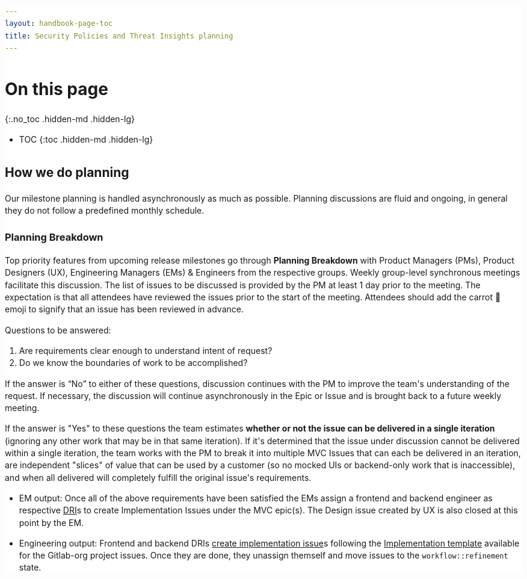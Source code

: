 ```yaml
---
layout: handbook-page-toc
title: Security Policies and Threat Insights planning
---
```


# On this page
{:.no_toc .hidden-md .hidden-lg}

- TOC
{:toc .hidden-md .hidden-lg}

## How we do planning

Our milestone planning is handled asynchronously as much as possible. Planning discussions are fluid and ongoing, in general they do not follow a predefined monthly schedule.

### Planning Breakdown

Top priority features from upcoming release milestones go through **Planning Breakdown** with
Product Managers (PMs), Product Designers (UX), Engineering Managers (EMs) & Engineers from the respective groups.
Weekly group-level synchronous meetings facilitate this discussion.
The list of issues to be discussed is provided by the PM at least 1 day prior to the meeting.
The expectation is that all attendees have reviewed the issues prior to the start of the meeting.
Attendees should add the carrot 🥕 emoji to signify that an issue has been reviewed in advance.

Questions to be answered:
1. Are requirements clear enough to understand intent of request?
2. Do we know the boundaries of work to be accomplished?

If the answer is “No” to either of these questions, discussion continues with the PM to improve the team's understanding of the request. If necessary, the discussion will continue asynchronously in the Epic or Issue and is brought back to a future weekly meeting. 

If the answer is "Yes" to these questions the team estimates **whether or not the issue
can be delivered in a single iteration** (ignoring any other work that may be in that same
iteration). If it's determined that the issue under discussion cannot be delivered within a single
iteration, the team works with the PM to break it into multiple MVC Issues that can each be
delivered in an iteration, are independent "slices" of value that can be used by a customer (so no
mocked UIs or backend-only work that is inaccessible), and when all delivered will completely
fulfill the original issue's requirements.

* EM output: Once all of the above requirements have been satisfied the EMs assign a frontend and backend engineer as respective [DRI](#epic-engineering-dri)s to create Implementation Issues under the MVC epic(s). The Design issue created by UX is also closed at this point by the EM. 

* Engineering output: Frontend and backend DRIs [create implementation issue](https://gitlab.com/gitlab-org/gitlab/-/issues/new?issuable_template=Implementation)s following the [Implementation template](https://gitlab.com/gitlab-org/gitlab/-/blob/master/.gitlab/issue_templates/Implementation.md) available for the Gitlab-org project issues. Once they are done, they unassign themself and move issues to the `workflow::refinement` state. 
